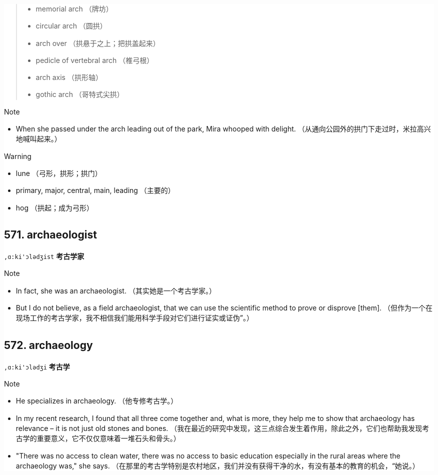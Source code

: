 > - memorial arch （牌坊）
>
> - circular arch （圆拱）
>
> - arch over （拱悬于之上；把拱盖起来）
>
> - pedicle of vertebral arch （椎弓根）
>
> - arch axis （拱形轴）
>
> - gothic arch （哥特式尖拱）
>

> [!NOTE]
>
> - When she passed under the arch leading out of the park, Mira whooped with delight. （从通向公园外的拱门下走过时，米拉高兴地喊叫起来。）
>

> [!WARNING]
>
> - lune （弓形，拱形；拱门）
>
> - primary, major, central, main, leading （主要的）
>
> - hog （拱起；成为弓形）
>

## 571. archaeologist

`,ɑ:ki'ɔlədʒist`  **考古学家**

> [!NOTE]
>
> - In fact, she was an archaeologist. （其实她是一个考古学家。）
>
> - But I do not believe, as a field archaeologist, that we can use the scientific method to prove or disprove [them]. （但作为一个在现场工作的考古学家，我不相信我们能用科学手段对它们进行证实或证伪”。）
>

## 572. archaeology

`,ɑ:ki'ɔlədʒi`  **考古学**

> [!NOTE]
>
> - He specializes in archaeology. （他专修考古学。）
>
> - In my recent research, I found that all three come together and, what is more, they help me to show that archaeology has relevance – it is not just old stones and bones. （我在最近的研究中发现，这三点综合发生着作用，除此之外，它们也帮助我发现考古学的重要意义，它不仅仅意味着一堆石头和骨头。）
>
> - "There was no access to clean water, there was no access to basic education especially in the rural areas where the archaeology was," she says. （在那里的考古学特别是农村地区，我们并没有获得干净的水，有没有基本的教育的机会，“她说。）
>
